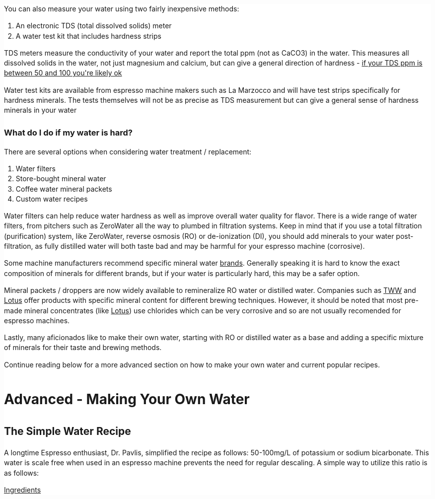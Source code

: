You can also measure your water using two fairly inexpensive methods:
1. An electronic TDS (total dissolved solids) meter
2. A water test kit that includes hardness strips

TDS meters measure the conductivity of your water and report the total ppm (not as CaCO3) in the water. This measures all dissolved solids in the water, not just magnesium and calcium, but can give a general direction of hardness - <ins>if your TDS ppm is between 50 and 100 you're likely ok<ins>

Water test kits are available from espresso machine makers such as La Marzocco and will have test strips specifically for hardness minerals. The tests themselves will not be as precise as TDS measurement but can give a general sense of hardness minerals in your water


### What do I do if my water is hard?
There are several options when considering water treatment / replacement:
1. Water filters
2. Store-bought mineral water
3. Coffee water mineral packets
4. Custom water recipes

Water filters can help reduce water hardness as well as improve overall water quality for flavor. There is a wide range of water filters, from pitchers such as ZeroWater all the way to plumbed in filtration systems. Keep in mind that if you use a total filtration (purification) system, like ZeroWater, reverse osmosis (RO) or de-ionization (DI), you should add minerals to your water post-filtration, as fully distilled water will both taste bad and may be harmful for your espresso machine (corrosive).

Some machine manufacturers recommend specific mineral water [brands](https://home.lamarzoccousa.com/water-for-home-espresso-machines/). Generally speaking it is hard to know the exact composition of minerals for different brands, but if your water is particularly hard, this may be a safer option.

Mineral packets / droppers are now widely available to remineralize RO water or distilled water.
Companies such as [TWW](https://thirdwavewater.com/) and [Lotus](https://lotuscoffeeproducts.com/) offer products with specific mineral content for different brewing techniques. However, it should be noted that most pre-made mineral concentrates (like [Lotus](https://lotuscoffeeproducts.com/)) use chlorides which can be very corrosive and so are not usually recomended for espresso machines.

Lastly, many aficionados like to make their own water, starting with RO or distilled water as a base and adding a specific mixture of minerals for their taste and brewing methods.

Continue reading below for a more advanced section on how to make your own water and current popular recipes.



# Advanced - Making Your Own Water
## The Simple Water Recipe

A longtime Espresso enthusiast, Dr. Pavlis, simplified the recipe as follows: 50-100mg/L of potassium or sodium bicarbonate. This water is scale free when used in an espresso machine prevents the need for regular descaling. A simple way to utilize this ratio is as follows:

<ins>Ingredients</ins>
